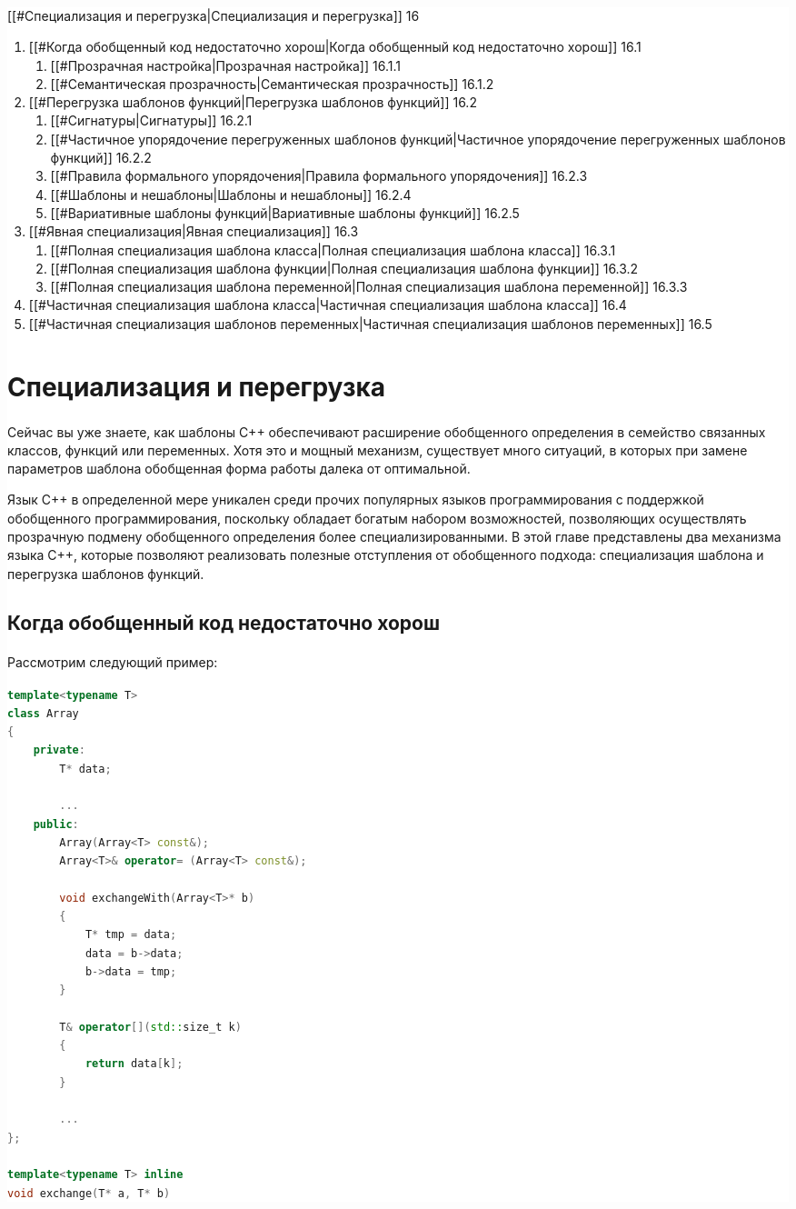
[[#Специализация и перегрузка|Специализация и перегрузка]] 16
1. [[#Когда обобщенный код недостаточно хорош|Когда обобщенный код недостаточно хорош]] 16.1
	1. [[#Прозрачная настройка|Прозрачная настройка]] 16.1.1
	2. [[#Семантическая прозрачность|Семантическая прозрачность]] 16.1.2
2. [[#Перегрузка шаблонов функций|Перегрузка шаблонов функций]] 16.2
	1. [[#Сигнатуры|Сигнатуры]] 16.2.1
	2. [[#Частичное упорядочение перегруженных шаблонов функций|Частичное упорядочение перегруженных шаблонов функций]] 16.2.2
	3. [[#Правила формального упорядочения|Правила формального упорядочения]] 16.2.3
	4. [[#Шаблоны и нешаблоны|Шаблоны и нешаблоны]] 16.2.4
	5. [[#Вариативные шаблоны функций|Вариативные шаблоны функций]] 16.2.5
3. [[#Явная специализация|Явная специализация]] 16.3
	1. [[#Полная специализация шаблона класса|Полная специализация шаблона класса]] 16.3.1
	2. [[#Полная специализация шаблона функции|Полная специализация шаблона функции]] 16.3.2
	3. [[#Полная специализация шаблона переменной|Полная специализация шаблона переменной]] 16.3.3
4. [[#Частичная специализация шаблона класса|Частичная специализация шаблона класса]] 16.4
5. [[#Частичная специализация шаблонов переменных|Частичная специализация шаблонов переменных]] 16.5

# Специализация и перегрузка

Сейчас вы уже знаете, как шаблоны C++ обеспечивают расширение обобщенного определения в семейство связанных классов, функций или переменных. Хотя это и мощный механизм, существует много ситуаций, в которых при замене параметров шаблона обобщенная форма работы далека от оптимальной.

Язык C++ в определенной мере уникален среди прочих популярных языков программирования с поддержкой обобщенного программирования, поскольку обладает богатым набором возможностей, позволяющих осуществлять прозрачную подмену обобщенного определения более специализированными. В этой главе представлены два механизма языка C++, которые позволяют реализовать полезные отступления от обобщенного подхода: специализация шаблона и перегрузка шаблонов функций.

## Когда обобщенный код недостаточно хорош

Рассмотрим следующий пример:
```c++
template<typename Т>
class Array
{
	private:
		Т* data;

		...
	public:
		Array(Array<T> const&);
		Array<T>& operator= (Array<T> const&);
		
		void exchangeWith(Array<T>* b)
		{
			T* tmp = data;
			data = b->data;
			b->data = tmp;
		}
		
		T& operator[](std::size_t k)
		{
			return data[k];
		}
	
		...
};

template<typename T> inline
void exchange(T* a, T* b)
```